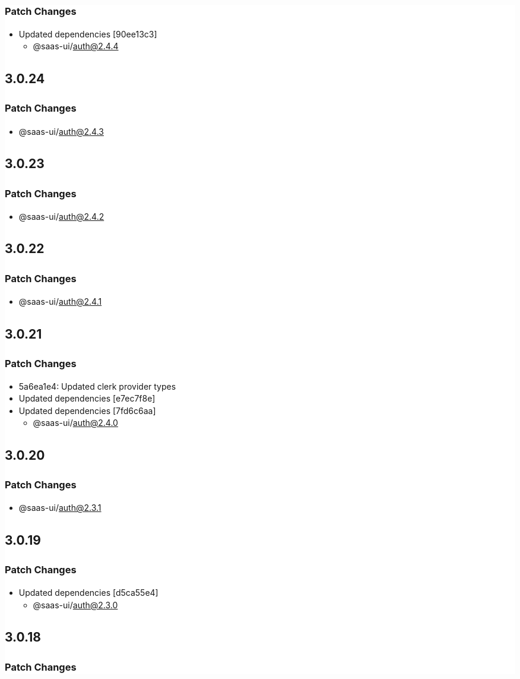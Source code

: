 ### Patch Changes

- Updated dependencies [90ee13c3]
  - @saas-ui/auth@2.4.4

## 3.0.24

### Patch Changes

- @saas-ui/auth@2.4.3

## 3.0.23

### Patch Changes

- @saas-ui/auth@2.4.2

## 3.0.22

### Patch Changes

- @saas-ui/auth@2.4.1

## 3.0.21

### Patch Changes

- 5a6ea1e4: Updated clerk provider types
- Updated dependencies [e7ec7f8e]
- Updated dependencies [7fd6c6aa]
  - @saas-ui/auth@2.4.0

## 3.0.20

### Patch Changes

- @saas-ui/auth@2.3.1

## 3.0.19

### Patch Changes

- Updated dependencies [d5ca55e4]
  - @saas-ui/auth@2.3.0

## 3.0.18

### Patch Changes
